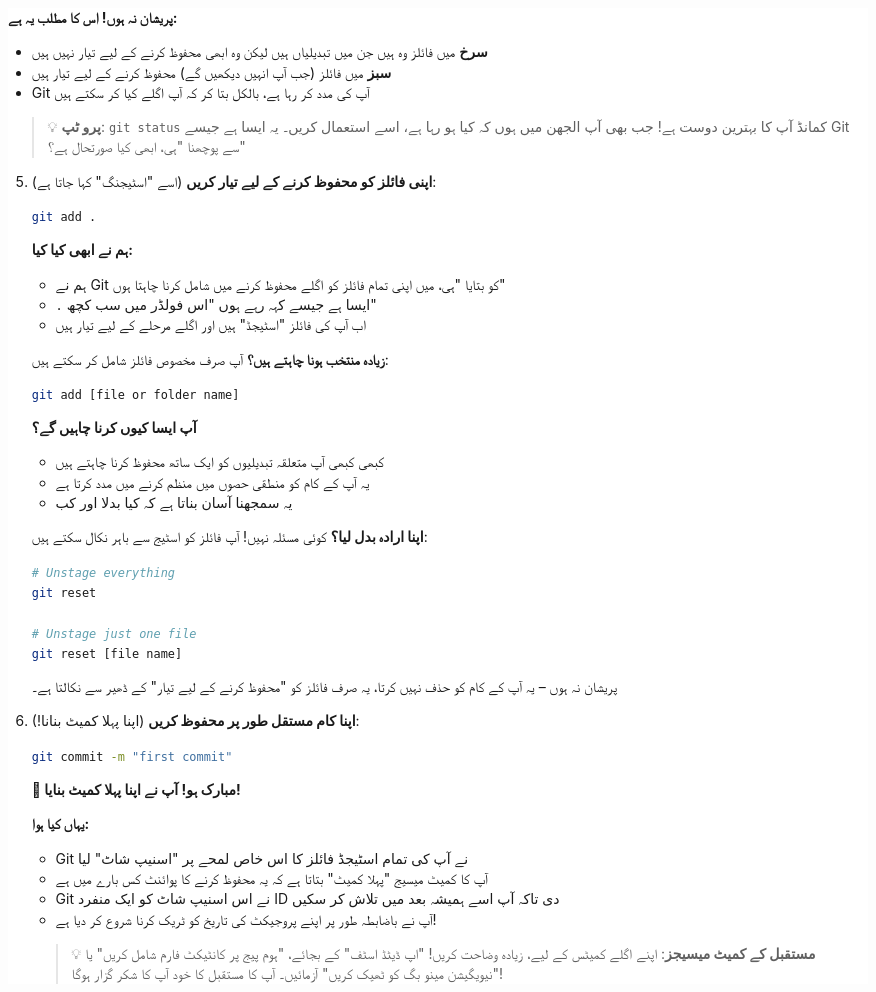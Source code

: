    **پریشان نہ ہوں! اس کا مطلب یہ ہے:**
   - **سرخ** میں فائلز وہ ہیں جن میں تبدیلیاں ہیں لیکن وہ ابھی محفوظ کرنے کے لیے تیار نہیں ہیں
   - **سبز** میں فائلز (جب آپ انہیں دیکھیں گے) محفوظ کرنے کے لیے تیار ہیں
   - Git آپ کی مدد کر رہا ہے، بالکل بتا کر کہ آپ اگلے کیا کر سکتے ہیں

   > 💡 **پرو ٹپ**: `git status` کمانڈ آپ کا بہترین دوست ہے! جب بھی آپ الجھن میں ہوں کہ کیا ہو رہا ہے، اسے استعمال کریں۔ یہ ایسا ہے جیسے Git سے پوچھنا "ہی، ابھی کیا صورتحال ہے؟"

5. **اپنی فائلز کو محفوظ کرنے کے لیے تیار کریں** (اسے "اسٹیجنگ" کہا جاتا ہے):

   ```bash
   git add .
   ```

   **ہم نے ابھی کیا کیا:**
   - ہم نے Git کو بتایا "ہی، میں اپنی تمام فائلز کو اگلے محفوظ کرنے میں شامل کرنا چاہتا ہوں"
   - `.` ایسا ہے جیسے کہہ رہے ہوں "اس فولڈر میں سب کچھ"
   - اب آپ کی فائلز "اسٹیجڈ" ہیں اور اگلے مرحلے کے لیے تیار ہیں

   **زیادہ منتخب ہونا چاہتے ہیں؟** آپ صرف مخصوص فائلز شامل کر سکتے ہیں:

   ```bash
   git add [file or folder name]
   ```

   **آپ ایسا کیوں کرنا چاہیں گے؟**
   - کبھی کبھی آپ متعلقہ تبدیلیوں کو ایک ساتھ محفوظ کرنا چاہتے ہیں
   - یہ آپ کے کام کو منطقی حصوں میں منظم کرنے میں مدد کرتا ہے
   - یہ سمجھنا آسان بناتا ہے کہ کیا بدلا اور کب

   **اپنا ارادہ بدل لیا؟** کوئی مسئلہ نہیں! آپ فائلز کو اسٹیج سے باہر نکال سکتے ہیں:

   ```bash
   # Unstage everything
   git reset
   
   # Unstage just one file
   git reset [file name]
   ```

   پریشان نہ ہوں – یہ آپ کے کام کو حذف نہیں کرتا، یہ صرف فائلز کو "محفوظ کرنے کے لیے تیار" کے ڈھیر سے نکالتا ہے۔

6. **اپنا کام مستقل طور پر محفوظ کریں** (اپنا پہلا کمیٹ بنانا!):

   ```bash
   git commit -m "first commit"
   ```

   **🎉 مبارک ہو! آپ نے اپنا پہلا کمیٹ بنایا!**
   
   **یہاں کیا ہوا:**
   - Git نے آپ کی تمام اسٹیجڈ فائلز کا اس خاص لمحے پر "اسنیپ شاٹ" لیا
   - آپ کا کمیٹ میسیج "پہلا کمیٹ" بتاتا ہے کہ یہ محفوظ کرنے کا پوائنٹ کس بارے میں ہے
   - Git نے اس اسنیپ شاٹ کو ایک منفرد ID دی تاکہ آپ اسے ہمیشہ بعد میں تلاش کر سکیں
   - آپ نے باضابطہ طور پر اپنے پروجیکٹ کی تاریخ کو ٹریک کرنا شروع کر دیا ہے!

   > 💡 **مستقبل کے کمیٹ میسیجز**: اپنے اگلے کمیٹس کے لیے، زیادہ وضاحت کریں! "اپ ڈیٹڈ اسٹف" کے بجائے، "ہوم پیج پر کانٹیکٹ فارم شامل کریں" یا "نیویگیشن مینو بگ کو ٹھیک کریں" آزمائیں۔ آپ کا مستقبل کا خود آپ کا شکر گزار ہوگا!

